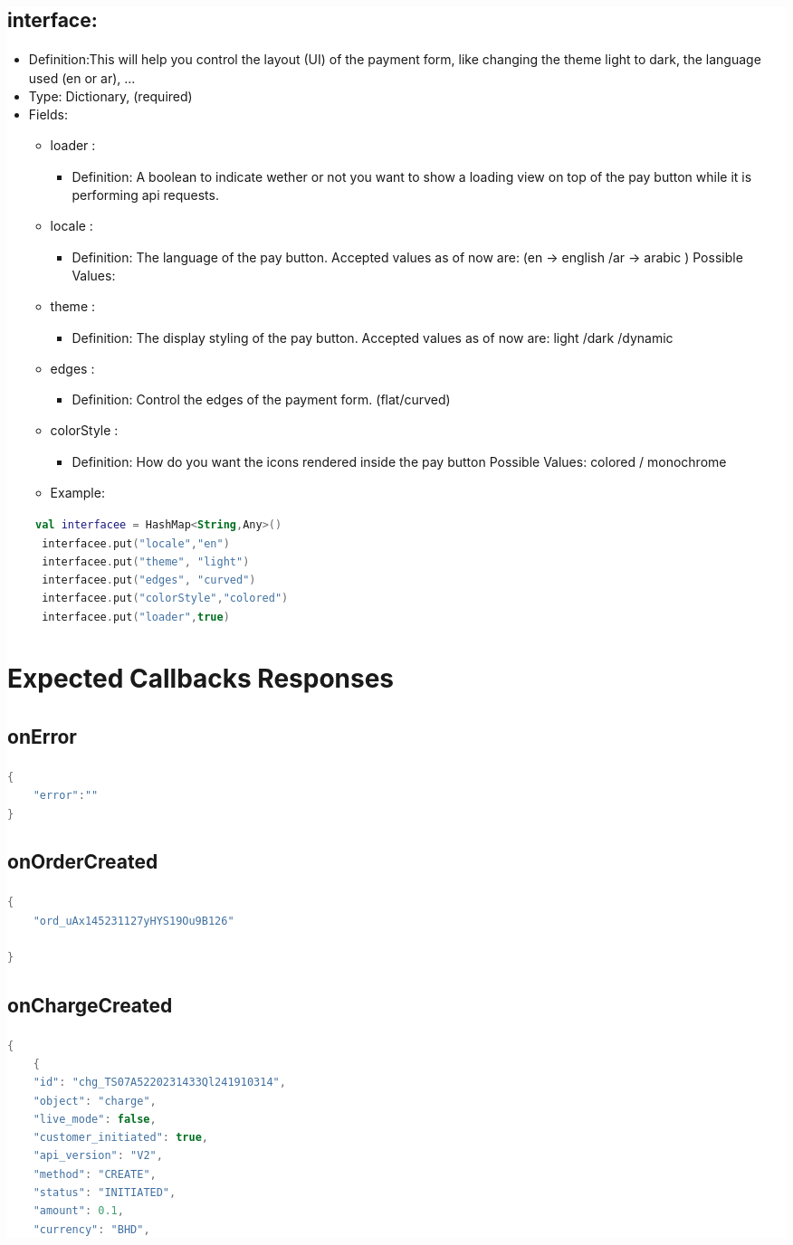 
## interface:
  - Definition:This will help you control the layout (UI) of the payment form, like changing the theme light to dark, the language used (en or ar), ...
  - Type: Dictionary, (required)
  - Fields:
     - loader :
        - Definition: A boolean to indicate wether or not you want to show a loading view on top of the pay button while it is performing api requests.
     - locale :
        - Definition: The language of the pay button. Accepted values as of now are: (en -> english /ar -> arabic )
Possible Values:

     - theme :
       -  Definition: The display styling of the pay button. Accepted values as of now are: light /dark /dynamic
     - edges :
        - Definition: Control the edges of the payment form.  (flat/curved)  
     - colorStyle :
        - Definition: How do you want the icons rendered inside the pay button Possible Values: colored / monochrome
     
     - Example: 
      ```kotlin
       val interfacee = HashMap<String,Any>()
        interfacee.put("locale","en")
        interfacee.put("theme", "light")
        interfacee.put("edges", "curved")
        interfacee.put("colorStyle","colored")
        interfacee.put("loader",true)
      ```      

# Expected Callbacks Responses

## onError
``` kotlin 
{
    "error":""
}
``` 
## onOrderCreated
``` kotlin 
{
    "ord_uAx145231127yHYS19Ou9B126"

}
``` 
## onChargeCreated
``` kotlin 
{
    {
    "id": "chg_TS07A5220231433Ql241910314",
    "object": "charge",
    "live_mode": false,
    "customer_initiated": true,
    "api_version": "V2",
    "method": "CREATE",
    "status": "INITIATED",
    "amount": 0.1,
    "currency": "BHD",
```
